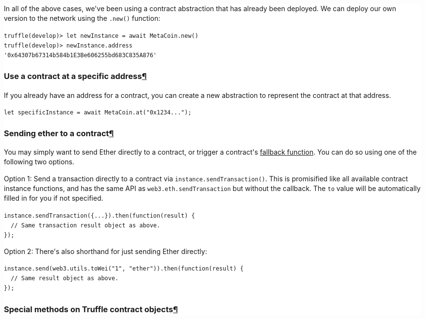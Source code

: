 In all of the above cases, we\'ve been using a contract abstraction that
has already been deployed. We can deploy our own version to the network
using the `.new()` function:

<div>

    truffle(develop)> let newInstance = await MetaCoin.new()
    truffle(develop)> newInstance.address
    '0x64307b67314b584b1E3Be606255bd683C835A876'

</div>

### Use a contract at a specific address[¶](#use-a-contract-at-a-specific-address "Permanent link")

If you already have an address for a contract, you can create a new
abstraction to represent the contract at that address.

<div>

    let specificInstance = await MetaCoin.at("0x1234...");

</div>

### Sending ether to a contract[¶](#sending-ether-to-a-contract "Permanent link")

You may simply want to send Ether directly to a contract, or trigger a
contract\'s [fallback
function](https://solidity.readthedocs.io/en/develop/contracts.html#fallback-function).
You can do so using one of the following two options.

Option 1: Send a transaction directly to a contract via
`instance.sendTransaction()`. This is promisified like all available
contract instance functions, and has the same API as
`web3.eth.sendTransaction` but without the callback. The `to` value will
be automatically filled in for you if not specified.

<div>

    instance.sendTransaction({...}).then(function(result) {
      // Same transaction result object as above.
    });

</div>

Option 2: There\'s also shorthand for just sending Ether directly:

<div>

    instance.send(web3.utils.toWei("1", "ether")).then(function(result) {
      // Same result object as above.
    });

</div>

### Special methods on Truffle contract objects[¶](#special-methods-on-truffle-contract-objects "Permanent link")
